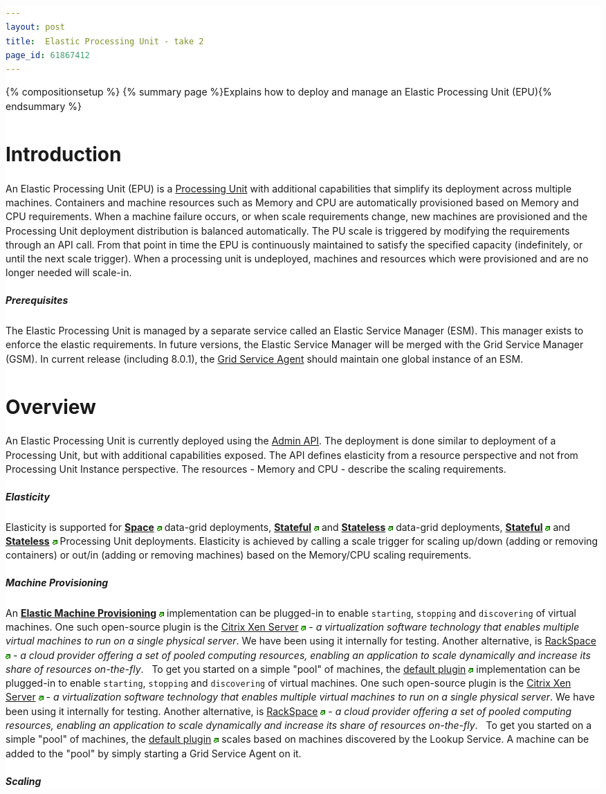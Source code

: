 ```yaml
---
layout: post
title:  Elastic Processing Unit - take 2
page_id: 61867412
---
```


{% compositionsetup %}
{% summary page %}Explains how to deploy and manage an Elastic Processing Unit (EPU){% endsummary %}

# Introduction

An Elastic Processing Unit (EPU) is a [Processing Unit](/xap96/the-processing-unit-structure-and-configuration.html) with additional capabilities that simplify its deployment across multiple machines. Containers and machine resources such as Memory and CPU are automatically provisioned based on Memory and CPU requirements. When a machine failure occurs, or when scale requirements change, new machines are provisioned and the Processing Unit deployment distribution is balanced automatically. The PU scale is triggered by modifying the requirements through an API call. From that point in time the EPU is continuously maintained to satisfy the specified capacity (indefinitely, or until the next scale trigger). When a processing unit is undeployed, machines and resources which were provisioned and are no longer needed will scale-in.

##### Prerequisites

The Elastic Processing Unit is managed by a separate service called an Elastic Service Manager (ESM). This manager exists to enforce the elastic requirements. In future versions, the Elastic Service Manager will be merged with the Grid Service Manager (GSM). In current release (including 8.0.1), the [Grid Service Agent](/xap96/the-grid-service-agent.html) should maintain one global instance of an ESM.

# Overview

An Elastic Processing Unit is currently deployed using the [Admin API](/xap96/administration-and-monitoring-api.html). The deployment is done similar to deployment of a Processing Unit, but with additional capabilities exposed. The API defines elasticity from a resource perspective and not from Processing Unit Instance perspective. The resources - Memory and CPU - describe the scaling requirements.

##### Elasticity

Elasticity is supported for **[Space](http://www.gigaspaces.com/docs/JavaDoc8.0/org/openspaces/admin/space/ElasticSpaceDeployment.html)** ![linkext7.gif](/attachment_files/linkext7.gif) data-grid deployments, **[Stateful](http://www.gigaspaces.com/docs/JavaDoc8.0/org/openspaces/admin/pu/elastic/ElasticStatefulProcessingUnitDeployment.html)** ![linkext7.gif](/attachment_files/linkext7.gif) and **[Stateless](http://www.gigaspaces.com/docs/JavaDoc8.0/org/openspaces/admin/pu/elastic/ElasticStatelessProcessingUnitDeployment.html)** ![linkext7.gif](/attachment_files/linkext7.gif) data-grid deployments, **[Stateful](http://www.gigaspaces.com/docs/JavaDoc8.0/org/openspaces/admin/pu/elastic/ElasticStatefulProcessingUnitDeployment.html)** ![linkext7.gif](/attachment_files/linkext7.gif) and **[Stateless](http://www.gigaspaces.com/docs/JavaDoc8.0/org/openspaces/admin/pu/elastic/ElasticStatelessProcessingUnitDeployment.html)** ![linkext7.gif](/attachment_files/linkext7.gif) Processing Unit deployments. Elasticity is achieved by calling a scale trigger for scaling up/down (adding or removing containers) or out/in (adding or removing machines) based on the Memory/CPU scaling requirements.

##### Machine Provisioning

An **[Elastic Machine Provisioning](http://www.gigaspaces.com/docs/JavaDoc8.0/org/openspaces/grid/gsm/machines/plugins/ElasticMachineProvisioning.html)** ![linkext7.gif](/attachment_files/linkext7.gif) implementation can be plugged-in to enable `starting`, `stopping` and `discovering` of virtual machines. One such open-source plugin is the [Citrix Xen Server](http://svn.openspaces.org/cvi/trunk/xenserver) ![linkext7.gif](/attachment_files/linkext7.gif) - _a virtualization software technology that enables multiple virtual machines to run on a single physical server_. We have been using it internally for testing. Another alternative, is [RackSpace](http://svn.openspaces.org/cvi/trunk/rackspace) ![linkext7.gif](/attachment_files/linkext7.gif) - _a cloud provider offering a set of pooled computing resources, enabling an application to scale dynamically and increase its share of resources on-the-fly_. &nbsp; To get you started on a simple "pool" of machines, the [default plugin](http://www.gigaspaces.com/docs/JavaDoc8.0/org/openspaces/admin/pu/elastic/config/DiscoveredMachineProvisioningConfig) ![linkext7.gif](/attachment_files/linkext7.gif) implementation can be plugged-in to enable `starting`, `stopping` and `discovering` of virtual machines. One such open-source plugin is the [Citrix Xen Server](http://svn.openspaces.org/cvi/trunk/xenserver) ![linkext7.gif](/attachment_files/linkext7.gif) - _a virtualization software technology that enables multiple virtual machines to run on a single physical server_. We have been using it internally for testing. Another alternative, is [RackSpace](http://svn.openspaces.org/cvi/trunk/rackspace) ![linkext7.gif](/attachment_files/linkext7.gif) - _a cloud provider offering a set of pooled computing resources, enabling an application to scale dynamically and increase its share of resources on-the-fly_. &nbsp; To get you started on a simple "pool" of machines, the [default plugin](http://www.gigaspaces.com/docs/JavaDoc8.0/org/openspaces/admin/pu/elastic/config/DiscoveredMachineProvisioningConfig) ![linkext7.gif](/attachment_files/linkext7.gif) scales based on machines discovered by the Lookup Service. A machine can be added to the "pool" by simply starting a Grid Service Agent on it.

##### Scaling
